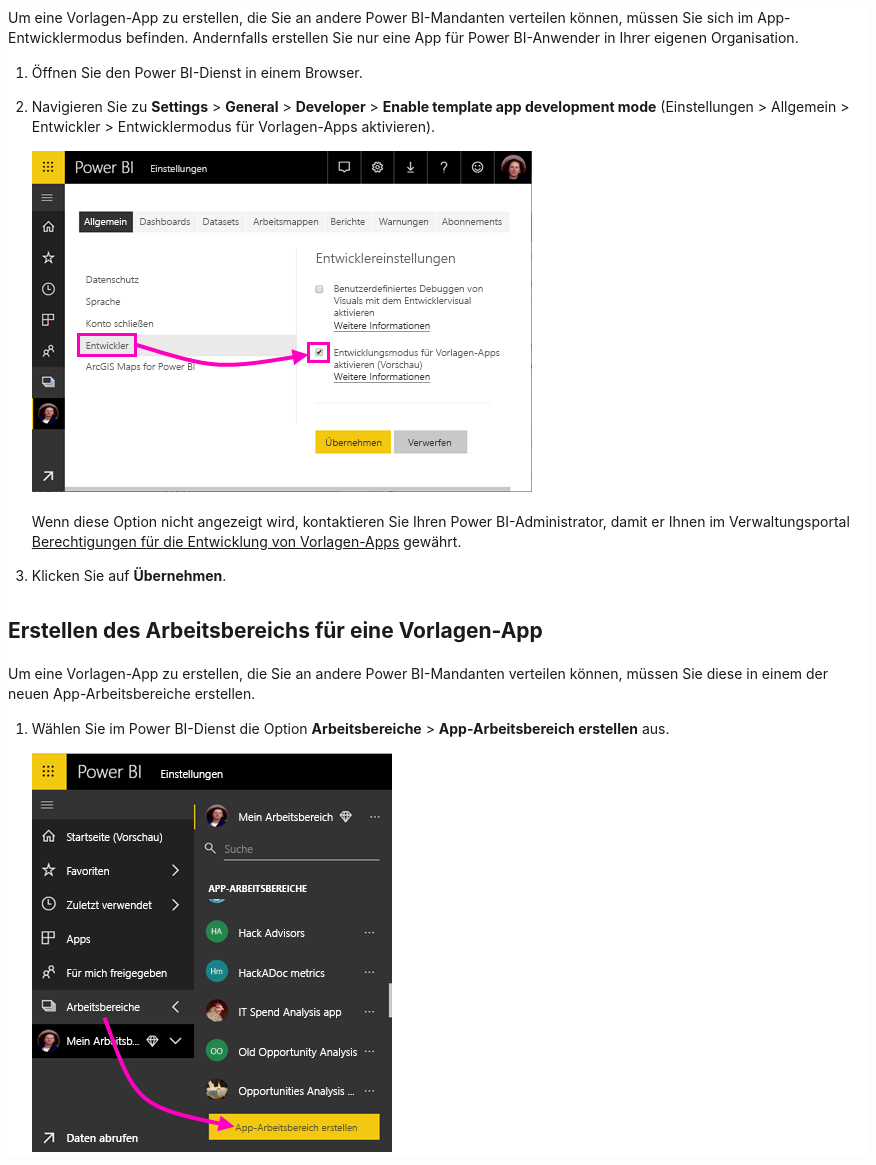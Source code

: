 Um eine Vorlagen-App zu erstellen, die Sie an andere Power BI-Mandanten verteilen können, müssen Sie sich im App-Entwicklermodus befinden. Andernfalls erstellen Sie nur eine App für Power BI-Anwender in Ihrer eigenen Organisation.

1. Öffnen Sie den Power BI-Dienst in einem Browser.
2. Navigieren Sie zu **Settings** > **General** > **Developer** > **Enable template app development mode** (Einstellungen > Allgemein > Entwickler > Entwicklermodus für Vorlagen-Apps aktivieren).

    ![Aktivieren von Vorlagen-Apps](media/service-template-apps-create/power-bi-dev-template-app.png)

    Wenn diese Option nicht angezeigt wird, kontaktieren Sie Ihren Power BI-Administrator, damit er Ihnen im Verwaltungsportal [Berechtigungen für die Entwicklung von Vorlagen-Apps](service-admin-portal.md#template-apps-settings-preview) gewährt.

3. Klicken Sie auf **Übernehmen**.

## <a name="create-the-template-app-workspace"></a>Erstellen des Arbeitsbereichs für eine Vorlagen-App

Um eine Vorlagen-App zu erstellen, die Sie an andere Power BI-Mandanten verteilen können, müssen Sie diese in einem der neuen App-Arbeitsbereiche erstellen.

1. Wählen Sie im Power BI-Dienst die Option **Arbeitsbereiche** > **App-Arbeitsbereich erstellen** aus.

    ![App-Arbeitsbereich erstellen](media/service-template-apps-create/power-bi-new-workspace.png)
